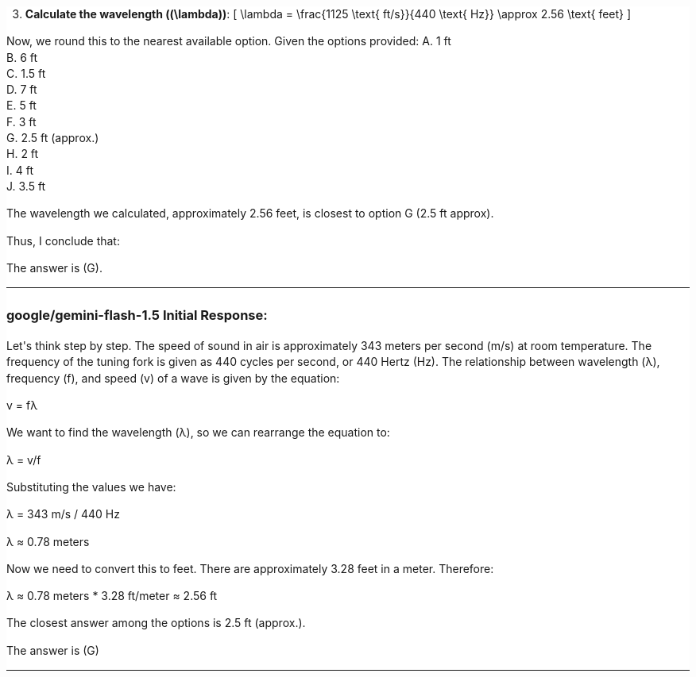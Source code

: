 3. **Calculate the wavelength (\(\lambda\))**:
   \[
   \lambda = \frac{1125 \text{ ft/s}}{440 \text{ Hz}} \approx 2.56 \text{ feet}
   \]

Now, we round this to the nearest available option. Given the options provided:
A. 1 ft  
B. 6 ft  
C. 1.5 ft  
D. 7 ft  
E. 5 ft  
F. 3 ft  
G. 2.5 ft (approx.)  
H. 2 ft  
I. 4 ft  
J. 3.5 ft  

The wavelength we calculated, approximately 2.56 feet, is closest to option G (2.5 ft approx).

Thus, I conclude that:

The answer is (G).


[//]: # (2024-11-17 21:46:03)

---




[//]: # (2024-11-17 21:46:05)
### google/gemini-flash-1.5 Initial Response:


[//]: # (2024-11-17 21:46:05)
Let's think step by step.  The speed of sound in air is approximately 343 meters per second (m/s) at room temperature.  The frequency of the tuning fork is given as 440 cycles per second, or 440 Hertz (Hz).  The relationship between wavelength (λ), frequency (f), and speed (v) of a wave is given by the equation:

v = fλ

We want to find the wavelength (λ), so we can rearrange the equation to:

λ = v/f

Substituting the values we have:

λ = 343 m/s / 440 Hz 

λ ≈ 0.78 meters

Now we need to convert this to feet.  There are approximately 3.28 feet in a meter.  Therefore:

λ ≈ 0.78 meters * 3.28 ft/meter ≈ 2.56 ft

The closest answer among the options is 2.5 ft (approx.).


The answer is (G)



[//]: # (2024-11-17 21:46:05)

---


[//]: # (2024-11-17 21:45:57)
[//]: # (2024-11-17 21:45:57)
[//]: # (2024-11-17 21:45:57)
[//]: # (2024-11-17 21:45:57)
[//]: # (2024-11-17 21:45:57)
[//]: # (2024-11-17 21:45:57)
[//]: # (2024-11-17 21:46:09)
[//]: # (2024-11-17 21:46:09)
[//]: # (2024-11-17 21:46:09)
[//]: # (2024-11-17 21:46:10)
[//]: # (2024-11-17 21:46:10)
[//]: # (2024-11-17 21:46:10)
[//]: # (2024-11-17 21:46:10)
[//]: # (2024-11-17 21:46:10)
[//]: # (2024-11-17 21:46:10)
[//]: # (2024-11-17 21:46:12)
[//]: # (2024-11-17 21:46:12)
[//]: # (2024-11-17 21:46:12)
[//]: # (2024-11-17 21:46:13)
[//]: # (2024-11-17 21:46:13)
[//]: # (2024-11-17 21:46:13)
[//]: # (2024-11-17 21:46:17)
[//]: # (2024-11-17 21:46:17)
[//]: # (2024-11-17 21:46:17)
[//]: # (2024-11-17 21:46:19)
[//]: # (2024-11-17 21:46:19)
[//]: # (2024-11-17 21:46:19)